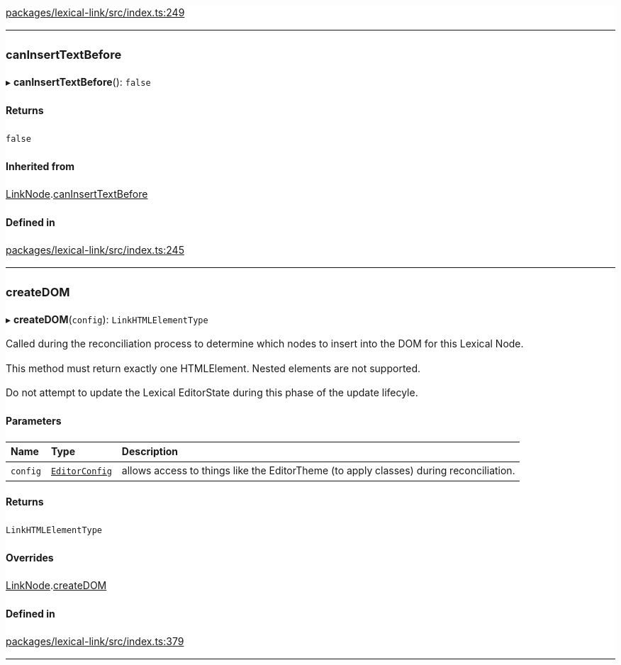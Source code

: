 [packages/lexical-link/src/index.ts:249](https://github.com/facebook/lexical/tree/main/packages/lexical-link/src/index.ts#L249)

___

### canInsertTextBefore

▸ **canInsertTextBefore**(): ``false``

#### Returns

``false``

#### Inherited from

[LinkNode](lexical_link.LinkNode.md).[canInsertTextBefore](lexical_link.LinkNode.md#caninserttextbefore)

#### Defined in

[packages/lexical-link/src/index.ts:245](https://github.com/facebook/lexical/tree/main/packages/lexical-link/src/index.ts#L245)

___

### createDOM

▸ **createDOM**(`config`): `LinkHTMLElementType`

Called during the reconciliation process to determine which nodes
to insert into the DOM for this Lexical Node.

This method must return exactly one HTMLElement. Nested elements are not supported.

Do not attempt to update the Lexical EditorState during this phase of the update lifecyle.

#### Parameters

| Name | Type | Description |
| :------ | :------ | :------ |
| `config` | [`EditorConfig`](../modules/lexical.md#editorconfig) | allows access to things like the EditorTheme (to apply classes) during reconciliation. |

#### Returns

`LinkHTMLElementType`

#### Overrides

[LinkNode](lexical_link.LinkNode.md).[createDOM](lexical_link.LinkNode.md#createdom)

#### Defined in

[packages/lexical-link/src/index.ts:379](https://github.com/facebook/lexical/tree/main/packages/lexical-link/src/index.ts#L379)

___
